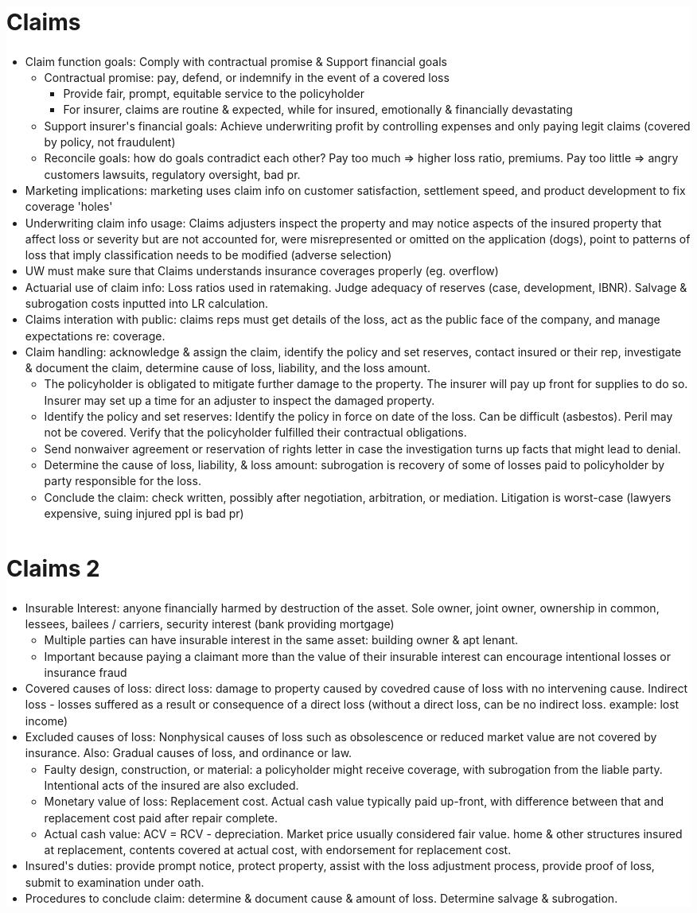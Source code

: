 # Claims
* Claim function goals: Comply with contractual promise  & Support financial goals
  * Contractual promise: pay, defend, or indemnify in the event of a covered loss
    * Provide fair, prompt, equitable service to the policyholder
    * For insurer, claims are routine & expected, while for insured, emotionally & financially devastating
  * Support insurer's financial goals: Achieve underwriting profit by controlling expenses and only paying legit claims (covered by policy, not fraudulent)
  * Reconcile goals: how do goals contradict each other? Pay too much => higher loss ratio, premiums.  Pay too little => angry customers lawsuits, regulatory oversight, bad pr.
* Marketing implications: marketing uses claim info on customer satisfaction, settlement speed, and product development to fix coverage 'holes'
* Underwriting claim info usage: Claims adjusters inspect the property and may notice aspects of the insured property that affect loss or severity but are not accounted for, were misrepresented or omitted on the application (dogs), point to patterns of loss that imply classification needs to be modified (adverse selection)
* UW must make sure that Claims understands insurance coverages properly (eg. overflow)
* Actuarial use of claim info: Loss ratios used in ratemaking.  Judge adequacy of reserves (case, development, IBNR).  Salvage & subrogation costs inputted into LR calculation.
* Claims interation with public: claims reps must get details of the loss, act as the public face of the company, and manage expectations re: coverage.  
* Claim handling: acknowledge & assign the claim, identify the policy and set reserves, contact insured or their rep, investigate & document the claim, determine cause of loss, liability, and the loss amount.
  * The policyholder is obligated to mitigate further damage to the property.  The insurer will pay up front for supplies to do so.  Insurer may set up a time for an adjuster to inspect the damaged property.
  * Identify the policy and set reserves: Identify the policy in force on date of the loss.  Can be difficult (asbestos).  Peril may not be covered.  Verify that the policyholder fulfilled their contractual obligations.
  * Send nonwaiver agreement or reservation of rights letter in case the investigation turns up facts that might lead to denial.
  * Determine the cause of loss, liability, & loss amount: subrogation is recovery of some of losses paid to policyholder by party responsible for the loss.
  * Conclude the claim: check written, possibly after negotiation, arbitration, or mediation.  Litigation is worst-case (lawyers expensive, suing injured ppl is bad pr)

# Claims 2
* Insurable Interest: anyone financially harmed by destruction of the asset.  Sole owner, joint owner, ownership in common, lessees, bailees / carriers, security interest (bank providing mortgage)
  * Multiple parties can have insurable interest in the same asset: building owner & apt lenant.
  * Important because paying a claimant more than the value of their insurable interest can encourage intentional losses or insurance fraud
* Covered causes of loss: direct loss: damage to property caused by covedred cause of loss with no intervening cause.  Indirect loss - losses suffered as a result or consequence of a direct loss (without a direct loss, can be no indirect loss.  example: lost income)
* Excluded causes of loss: Nonphysical causes of loss such as obsolescence or reduced market value are not covered by insurance.  Also: Gradual causes of loss, and ordinance or law.
  * Faulty design, construction, or material: a policyholder might receive coverage, with subrogation from the liable party.  Intentional acts of the insured are also excluded.
  * Monetary value of loss: Replacement cost. Actual cash value typically paid up-front, with difference between that and replacement cost paid after repair complete.
  * Actual cash value: ACV = RCV - depreciation.  Market price usually considered fair value.  home & other structures insured at replacement, contents covered at actual cost, with endorsement for replacement cost.
* Insured's duties: provide prompt notice, protect property, assist with the loss adjustment process, provide proof of loss, submit to examination under oath.
* Procedures to conclude claim: determine & document cause & amount of loss.  Determine salvage & subrogation.
